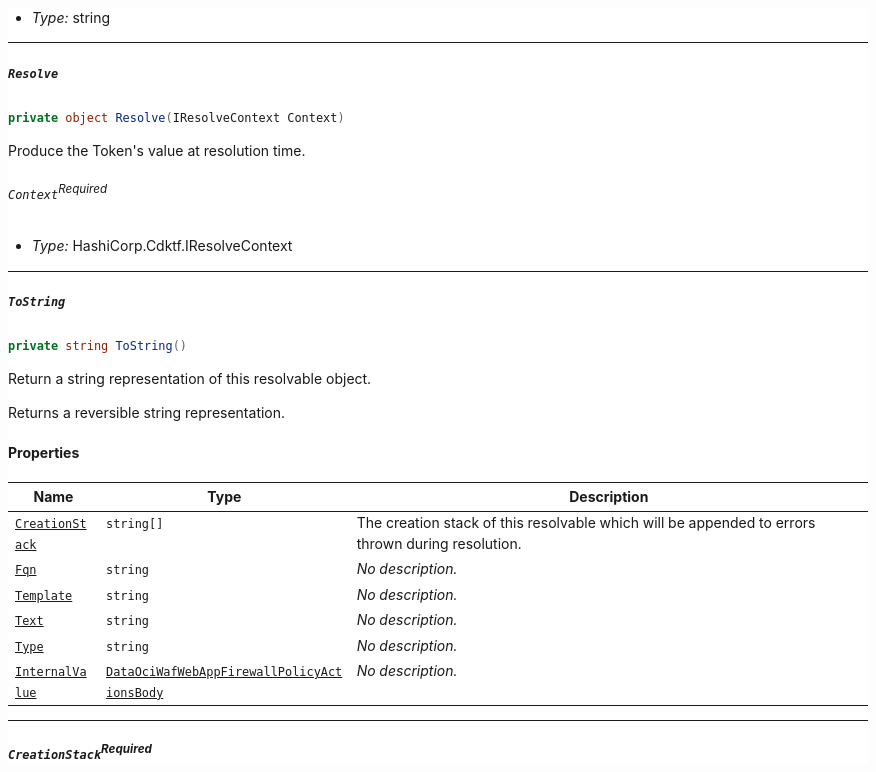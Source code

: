 - *Type:* string

---

##### `Resolve` <a name="Resolve" id="rhizo-co-terraform-provider-oci.dataOciWafWebAppFirewallPolicy.DataOciWafWebAppFirewallPolicyActionsBodyOutputReference.resolve"></a>

```csharp
private object Resolve(IResolveContext Context)
```

Produce the Token's value at resolution time.

###### `Context`<sup>Required</sup> <a name="Context" id="rhizo-co-terraform-provider-oci.dataOciWafWebAppFirewallPolicy.DataOciWafWebAppFirewallPolicyActionsBodyOutputReference.resolve.parameter._context"></a>

- *Type:* HashiCorp.Cdktf.IResolveContext

---

##### `ToString` <a name="ToString" id="rhizo-co-terraform-provider-oci.dataOciWafWebAppFirewallPolicy.DataOciWafWebAppFirewallPolicyActionsBodyOutputReference.toString"></a>

```csharp
private string ToString()
```

Return a string representation of this resolvable object.

Returns a reversible string representation.


#### Properties <a name="Properties" id="Properties"></a>

| **Name** | **Type** | **Description** |
| --- | --- | --- |
| <code><a href="#rhizo-co-terraform-provider-oci.dataOciWafWebAppFirewallPolicy.DataOciWafWebAppFirewallPolicyActionsBodyOutputReference.property.creationStack">CreationStack</a></code> | <code>string[]</code> | The creation stack of this resolvable which will be appended to errors thrown during resolution. |
| <code><a href="#rhizo-co-terraform-provider-oci.dataOciWafWebAppFirewallPolicy.DataOciWafWebAppFirewallPolicyActionsBodyOutputReference.property.fqn">Fqn</a></code> | <code>string</code> | *No description.* |
| <code><a href="#rhizo-co-terraform-provider-oci.dataOciWafWebAppFirewallPolicy.DataOciWafWebAppFirewallPolicyActionsBodyOutputReference.property.template">Template</a></code> | <code>string</code> | *No description.* |
| <code><a href="#rhizo-co-terraform-provider-oci.dataOciWafWebAppFirewallPolicy.DataOciWafWebAppFirewallPolicyActionsBodyOutputReference.property.text">Text</a></code> | <code>string</code> | *No description.* |
| <code><a href="#rhizo-co-terraform-provider-oci.dataOciWafWebAppFirewallPolicy.DataOciWafWebAppFirewallPolicyActionsBodyOutputReference.property.type">Type</a></code> | <code>string</code> | *No description.* |
| <code><a href="#rhizo-co-terraform-provider-oci.dataOciWafWebAppFirewallPolicy.DataOciWafWebAppFirewallPolicyActionsBodyOutputReference.property.internalValue">InternalValue</a></code> | <code><a href="#rhizo-co-terraform-provider-oci.dataOciWafWebAppFirewallPolicy.DataOciWafWebAppFirewallPolicyActionsBody">DataOciWafWebAppFirewallPolicyActionsBody</a></code> | *No description.* |

---

##### `CreationStack`<sup>Required</sup> <a name="CreationStack" id="rhizo-co-terraform-provider-oci.dataOciWafWebAppFirewallPolicy.DataOciWafWebAppFirewallPolicyActionsBodyOutputReference.property.creationStack"></a>
